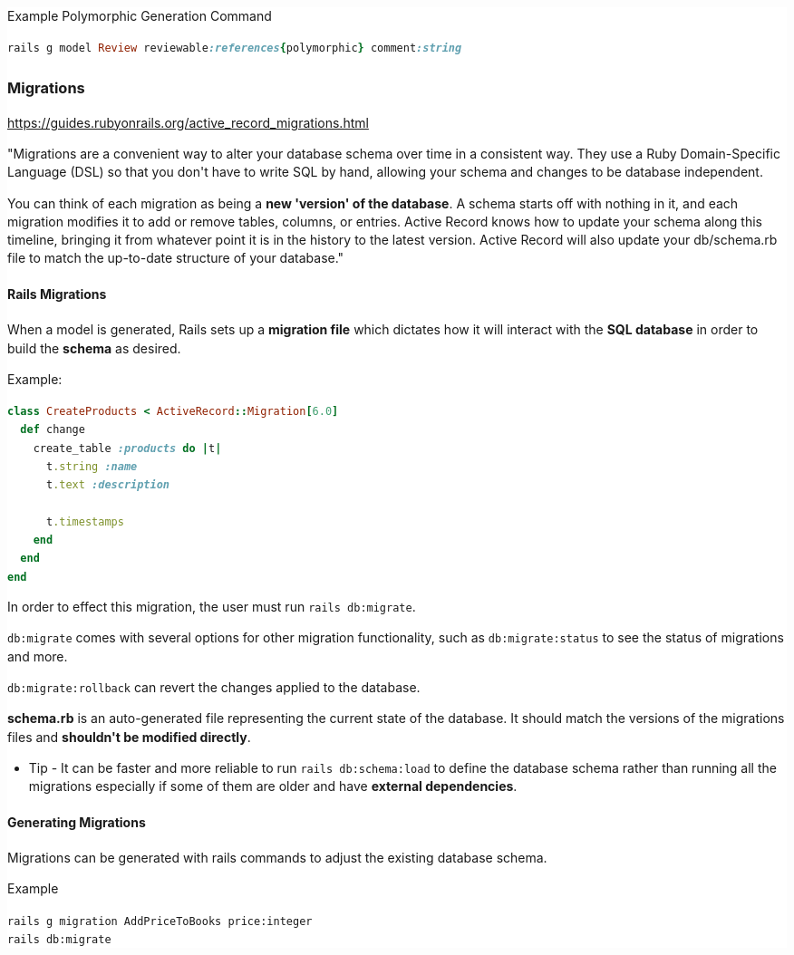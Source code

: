 Example Polymorphic Generation Command
``` Ruby
rails g model Review reviewable:references{polymorphic} comment:string
```
### Migrations

https://guides.rubyonrails.org/active_record_migrations.html

"Migrations are a convenient way to alter your database schema over time in a consistent way. They use a Ruby Domain-Specific Language (DSL) so that you don't have to write SQL by hand, allowing your schema and changes to be database independent.

You can think of each migration as being a **new 'version' of the database**. A schema starts off with nothing in it, and each migration modifies it to add or remove tables, columns, or entries. Active Record knows how to update your schema along this timeline, bringing it from whatever point it is in the history to the latest version. Active Record will also update your db/schema.rb file to match the up-to-date structure of your database."

#### Rails Migrations

When a model is generated, Rails sets up a **migration file** which dictates how it will interact with the **SQL database** in order to build the **schema** as desired.

Example:
``` Ruby
class CreateProducts < ActiveRecord::Migration[6.0]
  def change
    create_table :products do |t|
      t.string :name
      t.text :description

      t.timestamps
    end
  end
end
```

In order to effect this migration, the user must run `rails db:migrate`.

`db:migrate` comes with several options for other migration functionality, such as `db:migrate:status` to see the status of migrations and more.

`db:migrate:rollback` can revert the changes applied to the database.

**schema.rb** is an auto-generated file representing the current state of the database. It should match the versions of the migrations files and **shouldn't be modified directly**.

- Tip - It can be faster and more reliable to run `rails db:schema:load` to define the database schema rather than running all the migrations especially if some of them are older and have **external dependencies**.

#### Generating Migrations

Migrations can be generated with rails commands to adjust the existing database schema.

Example
``` Terminal
rails g migration AddPriceToBooks price:integer
rails db:migrate
```
